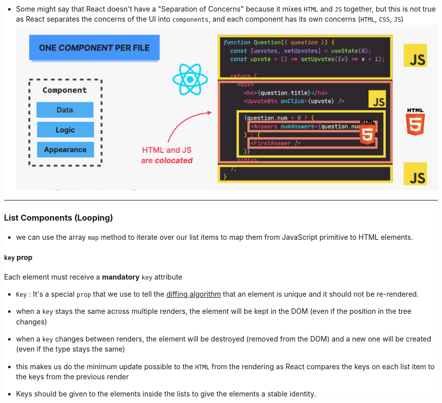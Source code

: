 - Some might say that React doesn't have a "Separation of Concerns" because it mixes `HTML` and `JS` together, but this is not true as React separates the concerns of the UI into `components`, and each component has its own concerns (`HTML`, `CSS`, `JS`)
  ![comp](./img/components-2.png)

---

### List Components (Looping)

- we can use the array `map` method to iterate over our list items to map them from JavaScript primitive to HTML elements.

#### `key` prop

Each element must receive a **mandatory** `key` attribute

- `Key` : It's a special `prop` that we use to tell the [diffing algorithm](#3-commit-phase) that an element is unique and it should not be re-rendered.

- when a `key` stays the same across multiple renders, the element will be kept in the DOM (even if the position in the tree changes)
- when a `key` changes between renders, the element will be destroyed (removed from the DOM) and a new one will be created (even if the type stays the same)
- this makes us do the minimum update possible to the `HTML` from the rendering as React compares the keys on each list item to the keys from the previous render

- Keys should be given to the elements inside the lists to give the elements a stable identity.